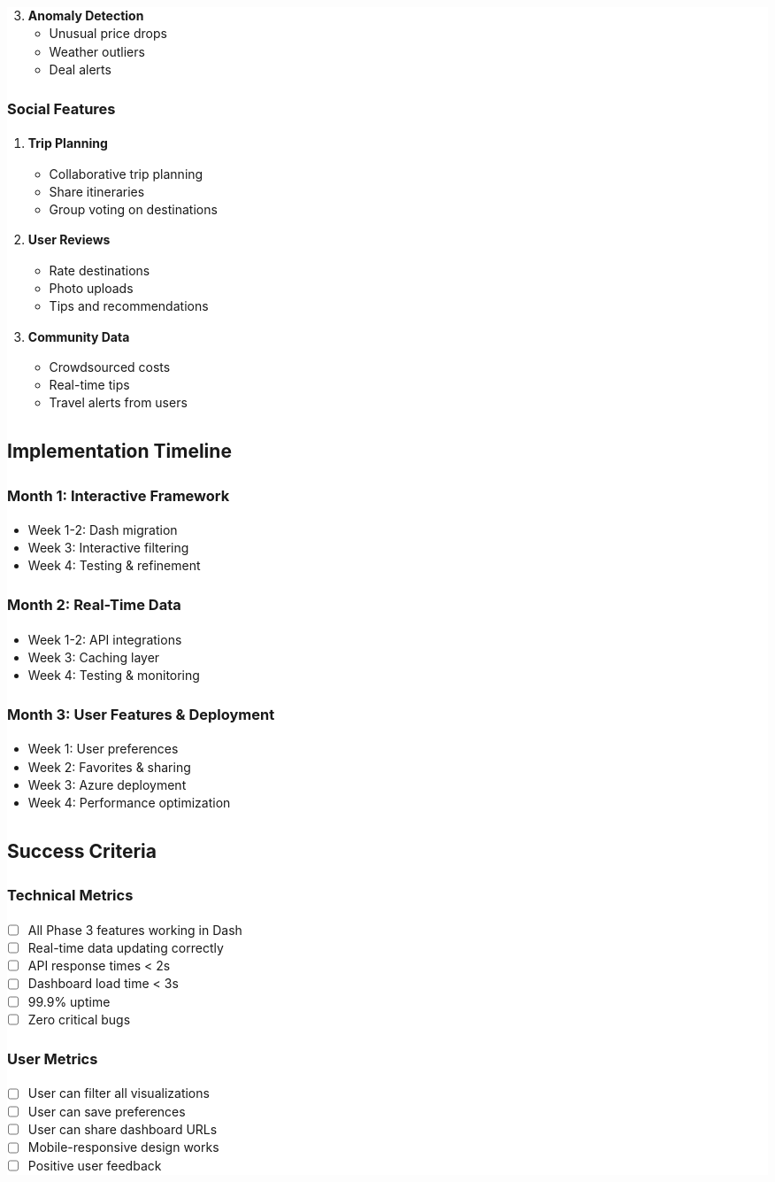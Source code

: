 3. **Anomaly Detection**
   - Unusual price drops
   - Weather outliers
   - Deal alerts

### Social Features
1. **Trip Planning**
   - Collaborative trip planning
   - Share itineraries
   - Group voting on destinations

2. **User Reviews**
   - Rate destinations
   - Photo uploads
   - Tips and recommendations

3. **Community Data**
   - Crowdsourced costs
   - Real-time tips
   - Travel alerts from users

## Implementation Timeline

### Month 1: Interactive Framework
- Week 1-2: Dash migration
- Week 3: Interactive filtering
- Week 4: Testing & refinement

### Month 2: Real-Time Data
- Week 1-2: API integrations
- Week 3: Caching layer
- Week 4: Testing & monitoring

### Month 3: User Features & Deployment
- Week 1: User preferences
- Week 2: Favorites & sharing
- Week 3: Azure deployment
- Week 4: Performance optimization

## Success Criteria

### Technical Metrics
- [ ] All Phase 3 features working in Dash
- [ ] Real-time data updating correctly
- [ ] API response times < 2s
- [ ] Dashboard load time < 3s
- [ ] 99.9% uptime
- [ ] Zero critical bugs

### User Metrics
- [ ] User can filter all visualizations
- [ ] User can save preferences
- [ ] User can share dashboard URLs
- [ ] Mobile-responsive design works
- [ ] Positive user feedback
